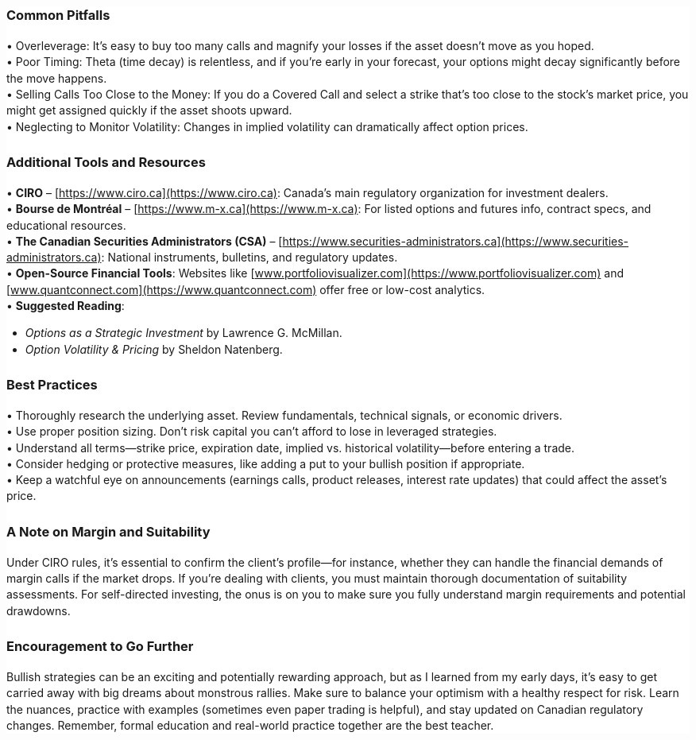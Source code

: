 ### Common Pitfalls

• Overleverage: It’s easy to buy too many calls and magnify your losses if the asset doesn’t move as you hoped.  
• Poor Timing: Theta (time decay) is relentless, and if you’re early in your forecast, your options might decay significantly before the move happens.  
• Selling Calls Too Close to the Money: If you do a Covered Call and select a strike that’s too close to the stock’s market price, you might get assigned quickly if the asset shoots upward.  
• Neglecting to Monitor Volatility: Changes in implied volatility can dramatically affect option prices.  

### Additional Tools and Resources

• **CIRO** – [https://www.ciro.ca](https://www.ciro.ca): Canada’s main regulatory organization for investment dealers.  
• **Bourse de Montréal** – [https://www.m-x.ca](https://www.m-x.ca): For listed options and futures info, contract specs, and educational resources.  
• **The Canadian Securities Administrators (CSA)** – [https://www.securities-administrators.ca](https://www.securities-administrators.ca): National instruments, bulletins, and regulatory updates.  
• **Open-Source Financial Tools**: Websites like [www.portfoliovisualizer.com](https://www.portfoliovisualizer.com) and [www.quantconnect.com](https://www.quantconnect.com) offer free or low-cost analytics.  
• **Suggested Reading**:  
  - *Options as a Strategic Investment* by Lawrence G. McMillan.  
  - *Option Volatility & Pricing* by Sheldon Natenberg.  

### Best Practices

• Thoroughly research the underlying asset. Review fundamentals, technical signals, or economic drivers.  
• Use proper position sizing. Don’t risk capital you can’t afford to lose in leveraged strategies.  
• Understand all terms—strike price, expiration date, implied vs. historical volatility—before entering a trade.  
• Consider hedging or protective measures, like adding a put to your bullish position if appropriate.  
• Keep a watchful eye on announcements (earnings calls, product releases, interest rate updates) that could affect the asset’s price.  

### A Note on Margin and Suitability

Under CIRO rules, it’s essential to confirm the client’s profile—for instance, whether they can handle the financial demands of margin calls if the market drops. If you’re dealing with clients, you must maintain thorough documentation of suitability assessments. For self-directed investing, the onus is on you to make sure you fully understand margin requirements and potential drawdowns.

### Encouragement to Go Further

Bullish strategies can be an exciting and potentially rewarding approach, but as I learned from my early days, it’s easy to get carried away with big dreams about monstrous rallies. Make sure to balance your optimism with a healthy respect for risk. Learn the nuances, practice with examples (sometimes even paper trading is helpful), and stay updated on Canadian regulatory changes. Remember, formal education and real-world practice together are the best teacher.
